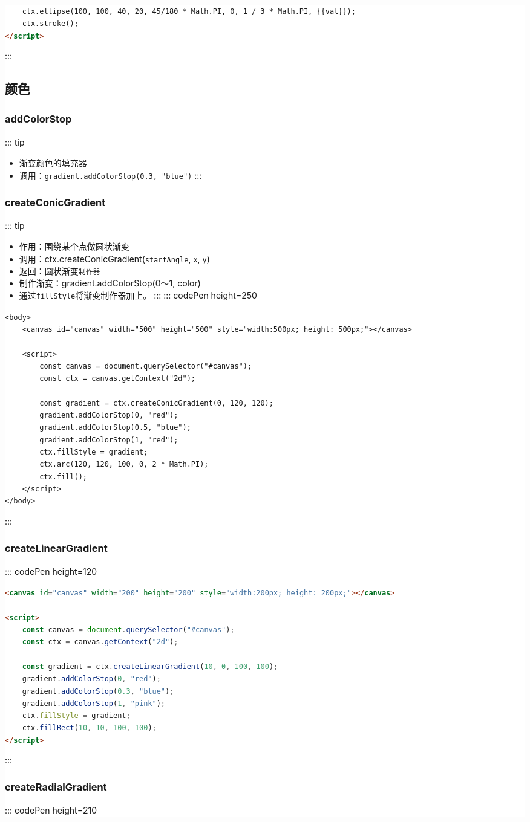 ```html 
    ctx.ellipse(100, 100, 40, 20, 45/180 * Math.PI, 0, 1 / 3 * Math.PI, {{val}});
    ctx.stroke();
</script>
```
:::
## 颜色
### addColorStop
::: tip
* 渐变颜色的填充器
* 调用：`gradient.addColorStop(0.3, "blue")`
:::
### createConicGradient
::: tip
* 作用：围绕某个点做圆状渐变
* 调用：ctx.createConicGradient(`startAngle`, `x`, `y`)
* 返回：圆状渐变`制作器`
* 制作渐变：gradient.addColorStop(0～1, color)
* 通过`fillStyle`将渐变制作器加上。
:::
::: codePen height=250
```html{8-12}
<body>
    <canvas id="canvas" width="500" height="500" style="width:500px; height: 500px;"></canvas>

    <script>
        const canvas = document.querySelector("#canvas");
        const ctx = canvas.getContext("2d");

        const gradient = ctx.createConicGradient(0, 120, 120);
        gradient.addColorStop(0, "red");
        gradient.addColorStop(0.5, "blue");
        gradient.addColorStop(1, "red");
        ctx.fillStyle = gradient;
        ctx.arc(120, 120, 100, 0, 2 * Math.PI);
        ctx.fill();
    </script>
</body>
```
:::
### createLinearGradient
::: codePen height=120
```html
<canvas id="canvas" width="200" height="200" style="width:200px; height: 200px;"></canvas>

<script>
    const canvas = document.querySelector("#canvas");
    const ctx = canvas.getContext("2d");

    const gradient = ctx.createLinearGradient(10, 0, 100, 100);
    gradient.addColorStop(0, "red");
    gradient.addColorStop(0.3, "blue");
    gradient.addColorStop(1, "pink");
    ctx.fillStyle = gradient;
    ctx.fillRect(10, 10, 100, 100);
</script>
```
:::
### createRadialGradient
::: codePen height=210
```html
```